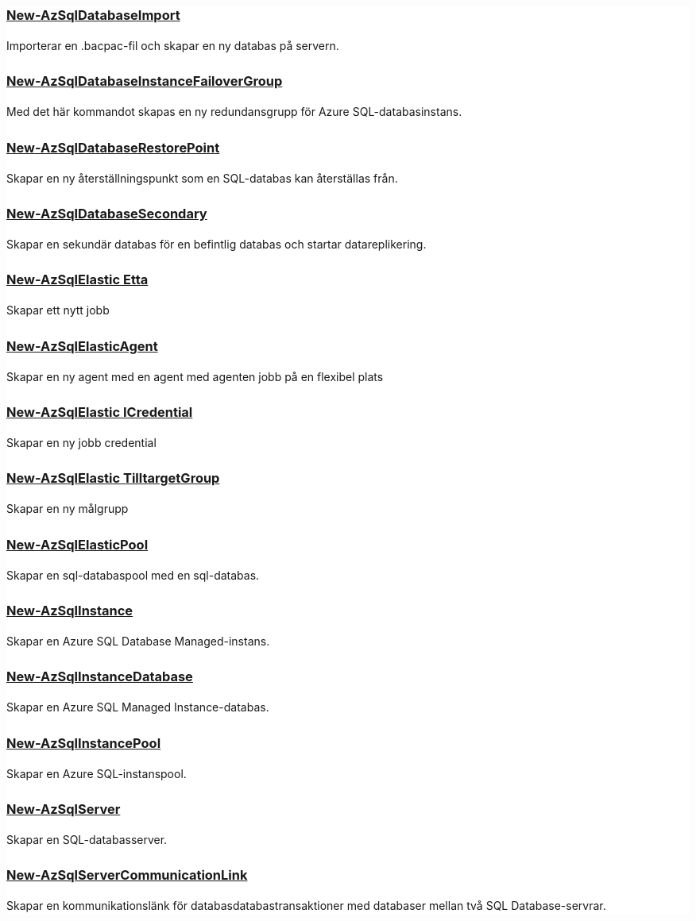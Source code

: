 ### [New-AzSqlDatabaseImport](New-AzSqlDatabaseImport.md)
Importerar en .bacpac-fil och skapar en ny databas på servern.

### [New-AzSqlDatabaseInstanceFailoverGroup](New-AzSqlDatabaseInstanceFailoverGroup.md)
Med det här kommandot skapas en ny redundansgrupp för Azure SQL-databasinstans.

### [New-AzSqlDatabaseRestorePoint](New-AzSqlDatabaseRestorePoint.md)
Skapar en ny återställningspunkt som en SQL-databas kan återställas från.

### [New-AzSqlDatabaseSecondary](New-AzSqlDatabaseSecondary.md)
Skapar en sekundär databas för en befintlig databas och startar datareplikering.

### [New-AzSqlElastic Etta](New-AzSqlElasticJob.md)
Skapar ett nytt jobb

### [New-AzSqlElasticAgent](New-AzSqlElasticJobAgent.md)
Skapar en ny agent med en agent med agenten jobb på en flexibel plats

### [New-AzSqlElastic ICredential](New-AzSqlElasticJobCredential.md)
Skapar en ny jobb credential

### [New-AzSqlElastic TilltargetGroup](New-AzSqlElasticJobTargetGroup.md)
Skapar en ny målgrupp

### [New-AzSqlElasticPool](New-AzSqlElasticPool.md)
Skapar en sql-databaspool med en sql-databas.

### [New-AzSqlInstance](New-AzSqlInstance.md)
Skapar en Azure SQL Database Managed-instans.

### [New-AzSqlInstanceDatabase](New-AzSqlInstanceDatabase.md)
Skapar en Azure SQL Managed Instance-databas.

### [New-AzSqlInstancePool](New-AzSqlInstancePool.md)
Skapar en Azure SQL-instanspool.

### [New-AzSqlServer](New-AzSqlServer.md)
Skapar en SQL-databasserver.

### [New-AzSqlServerCommunicationLink](New-AzSqlServerCommunicationLink.md)
Skapar en kommunikationslänk för databasdatabastransaktioner med databaser mellan två SQL Database-servrar.
